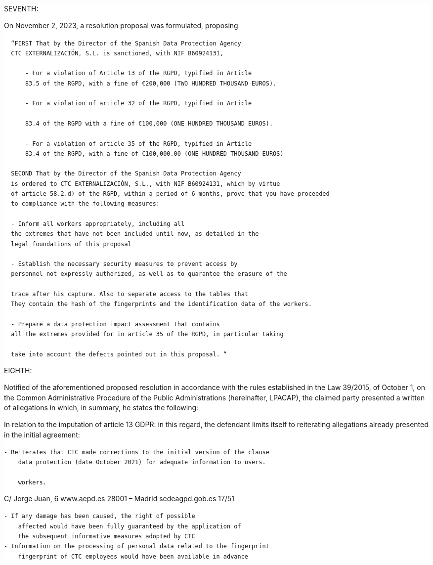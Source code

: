 SEVENTH:

On November 2, 2023, a resolution proposal was formulated, proposing

      “FIRST That by the Director of the Spanish Data Protection Agency
      CTC EXTERNALIZACIÓN, S.L. is sanctioned, with NIF B60924131,

          - For a violation of Article 13 of the RGPD, typified in Article
          83.5 of the RGPD, with a fine of €200,000 (TWO HUNDRED THOUSAND EUROS).

          - For a violation of article 32 of the RGPD, typified in Article

          83.4 of the RGPD with a fine of €100,000 (ONE HUNDRED THOUSAND EUROS).

          - For a violation of article 35 of the RGPD, typified in Article
          83.4 of the RGPD, with a fine of €100,000.00 (ONE HUNDRED THOUSAND EUROS)

      SECOND That by the Director of the Spanish Data Protection Agency
      is ordered to CTC EXTERNALIZACIÓN, S.L., with NIF B60924131, which by virtue
      of article 58.2.d) of the RGPD, within a period of 6 months, prove that you have proceeded
      to compliance with the following measures:

      - Inform all workers appropriately, including all
      the extremes that have not been included until now, as detailed in the
      legal foundations of this proposal

      - Establish the necessary security measures to prevent access by
      personnel not expressly authorized, as well as to guarantee the erasure of the

      trace after his capture. Also to separate access to the tables that
      They contain the hash of the fingerprints and the identification data of the workers.

      - Prepare a data protection impact assessment that contains
      all the extremes provided for in article 35 of the RGPD, in particular taking

      take into account the defects pointed out in this proposal. “

EIGHTH:

Notified of the aforementioned proposed resolution in accordance with the rules established in the
Law 39/2015, of October 1, on the Common Administrative Procedure of the
Public Administrations (hereinafter, LPACAP), the claimed party presented a written
of allegations in which, in summary, he states the following:

In relation to the imputation of article 13 GDPR: in this regard, the defendant
limits itself to reiterating allegations already presented in the initial agreement:

    - Reiterates that CTC made corrections to the initial version of the clause
        data protection (date October 2021) for adequate information to users.

        workers.

C/ Jorge Juan, 6 www.aepd.es
28001 – Madrid sedeagpd.gob.es 17/51

    - If any damage has been caused, the right of possible
        affected would have been fully guaranteed by the application of
        the subsequent informative measures adopted by CTC
    - Information on the processing of personal data related to the fingerprint
        fingerprint of CTC employees would have been available in advance
